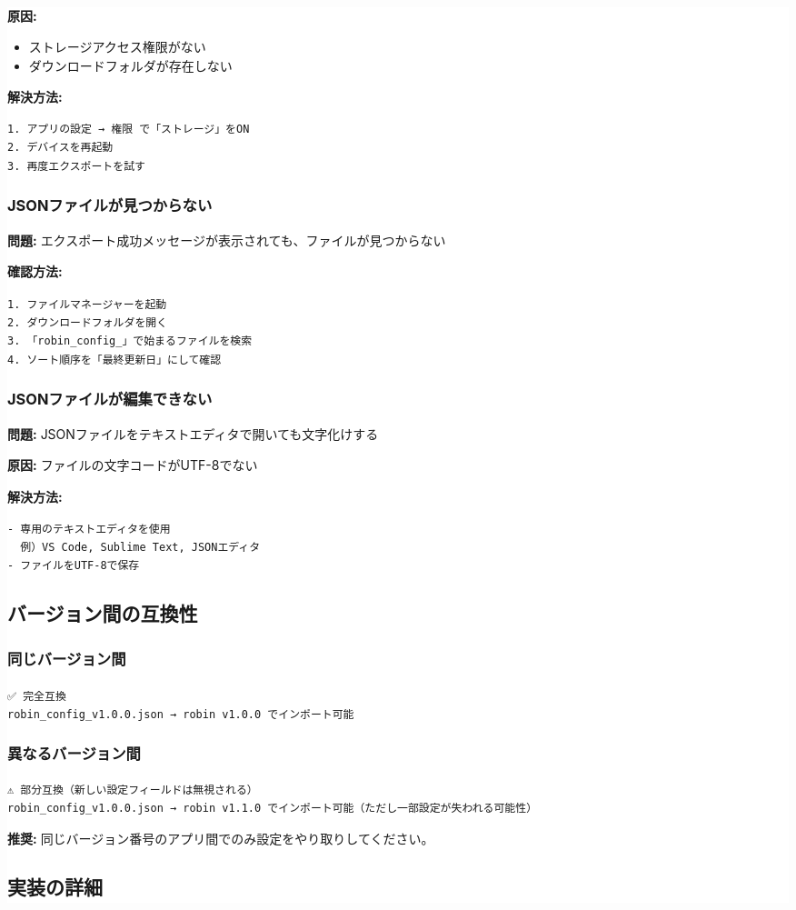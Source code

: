 **原因:**
- ストレージアクセス権限がない
- ダウンロードフォルダが存在しない

**解決方法:**
```
1. アプリの設定 → 権限 で「ストレージ」をON
2. デバイスを再起動
3. 再度エクスポートを試す
```

### JSONファイルが見つからない

**問題:** エクスポート成功メッセージが表示されても、ファイルが見つからない

**確認方法:**
```
1. ファイルマネージャーを起動
2. ダウンロードフォルダを開く
3. 「robin_config_」で始まるファイルを検索
4. ソート順序を「最終更新日」にして確認
```

### JSONファイルが編集できない

**問題:** JSONファイルをテキストエディタで開いても文字化けする

**原因:** ファイルの文字コードがUTF-8でない

**解決方法:**
```
- 専用のテキストエディタを使用
  例）VS Code, Sublime Text, JSONエディタ
- ファイルをUTF-8で保存
```

## バージョン間の互換性

### 同じバージョン間
```
✅ 完全互換
robin_config_v1.0.0.json → robin v1.0.0 でインポート可能
```

### 異なるバージョン間
```
⚠️ 部分互換（新しい設定フィールドは無視される）
robin_config_v1.0.0.json → robin v1.1.0 でインポート可能（ただし一部設定が失われる可能性）
```

**推奨:** 同じバージョン番号のアプリ間でのみ設定をやり取りしてください。

## 実装の詳細
